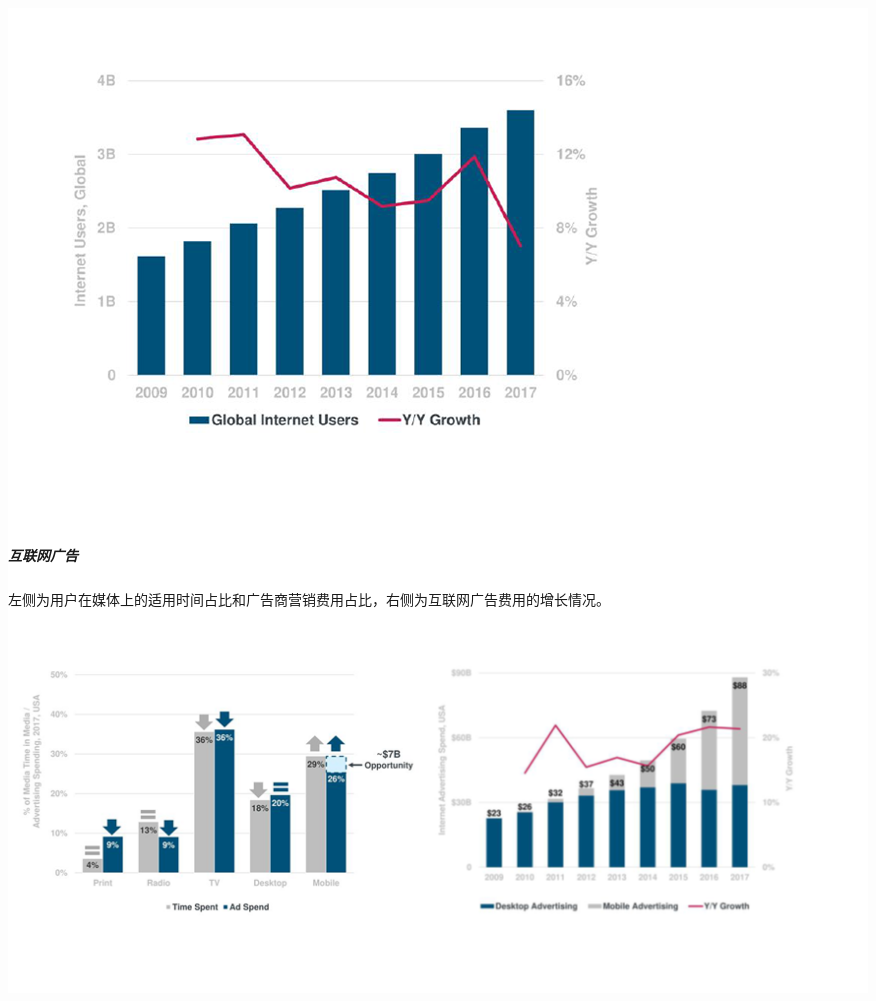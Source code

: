 ![7](../img/international-business/7.png)

##### 互联网广告

左侧为用户在媒体上的适用时间占比和广告商营销费用占比，右侧为互联网广告费用的增长情况。

![8](../img/international-business/8.png)
